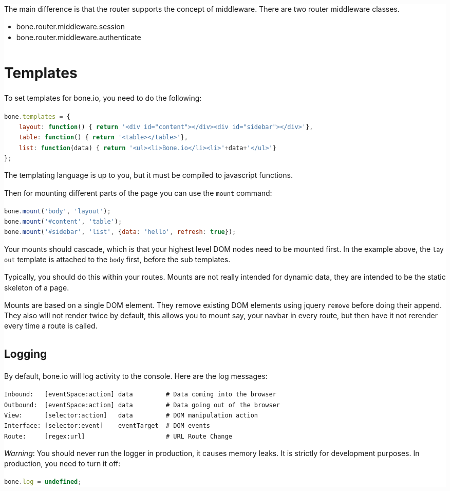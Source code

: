 The main difference is that the router supports the concept of middleware.  There are two router middleware classes.

* bone.router.middleware.session
* bone.router.middleware.authenticate

# Templates

To set templates for bone.io, you need to do the following:

```js
bone.templates = {
    layout: function() { return '<div id="content"></div><div id="sidebar"></div>'},
    table: function() { return '<table></table>'},
    list: function(data) { return '<ul><li>Bone.io</li><li>'+data+'</ul>'}
};
```

The templating language is up to you, but it must be compiled to javascript functions.

Then for mounting different parts of the page you can use the `mount` command:

```js
bone.mount('body', 'layout');
bone.mount('#content', 'table');
bone.mount('#sidebar', 'list', {data: 'hello', refresh: true});
```

Your mounts should cascade, which is that your highest level DOM nodes need to be mounted first.  In the example above, the `layout` template is attached to the `body` first, before the sub templates.

Typically, you should do this within your routes.  Mounts are not really intended for dynamic data, they are intended to be the static skeleton of a page.

Mounts are based on a single DOM element.  They remove existing DOM elements using jquery `remove` before doing their append.  They also will not render twice by default, this allows you to mount say, your navbar in every route, but then have it not rerender every time a route is called.

## Logging

By default, bone.io will log activity to the console.  Here are the log messages:

```
Inbound:   [eventSpace:action] data         # Data coming into the browser
Outbound:  [eventSpace:action] data         # Data going out of the browser
View:      [selector:action]   data         # DOM manipulation action
Interface: [selector:event]    eventTarget  # DOM events
Route:     [regex:url]                      # URL Route Change
```

_Warning_: You should never run the logger in production, it causes memory leaks.  It is strictly for development purposes.  In production, you need to turn it off:

```js
bone.log = undefined;
```
